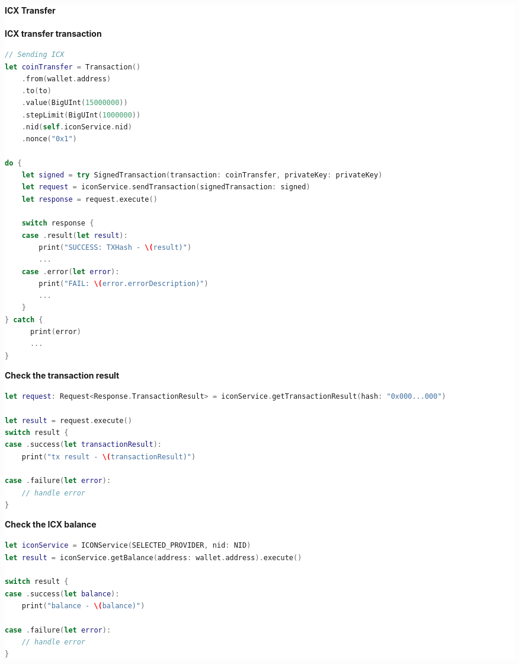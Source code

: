 #### ICX Transfer

**ICX transfer transaction**

```swift
// Sending ICX
let coinTransfer = Transaction()
    .from(wallet.address)
    .to(to)
    .value(BigUInt(15000000))
    .stepLimit(BigUInt(1000000))
    .nid(self.iconService.nid)
    .nonce("0x1")

do {
    let signed = try SignedTransaction(transaction: coinTransfer, privateKey: privateKey)
    let request = iconService.sendTransaction(signedTransaction: signed)
    let response = request.execute()

    switch response {
    case .result(let result):
        print("SUCCESS: TXHash - \(result)")
        ...
    case .error(let error):
        print("FAIL: \(error.errorDescription)")
        ...
    }
} catch {
      print(error)
      ...
}
```

**Check the transaction result**

```swift
let request: Request<Response.TransactionResult> = iconService.getTransactionResult(hash: "0x000...000")

let result = request.execute()
switch result {
case .success(let transactionResult):
    print("tx result - \(transactionResult)")

case .failure(let error):
    // handle error
}
```

**Check the ICX balance**

```swift
let iconService = ICONService(SELECTED_PROVIDER, nid: NID)
let result = iconService.getBalance(address: wallet.address).execute()

switch result {
case .success(let balance):
    print("balance - \(balance)")

case .failure(let error):
    // handle error
}
```
